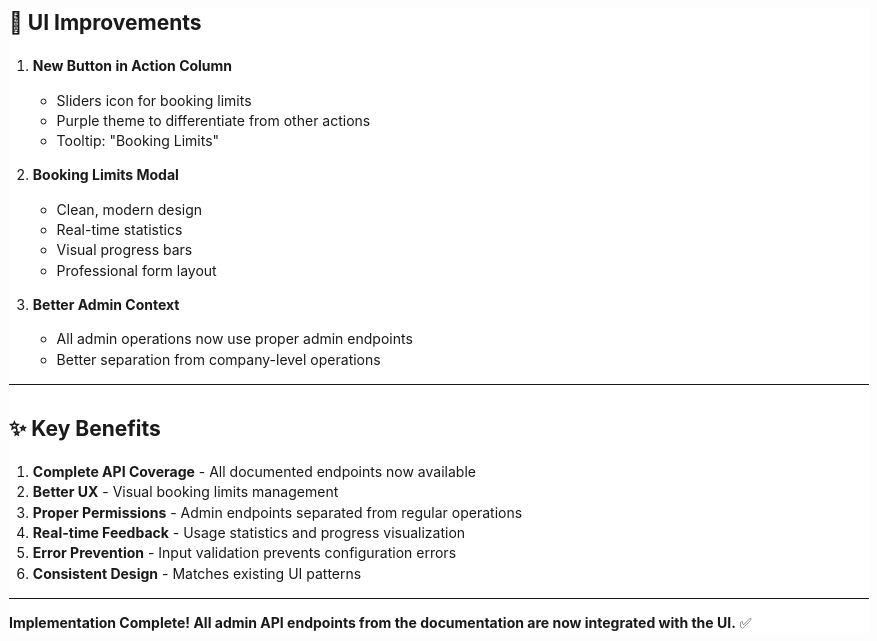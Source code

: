 
## 🎨 UI Improvements

1. **New Button in Action Column**
   - Sliders icon for booking limits
   - Purple theme to differentiate from other actions
   - Tooltip: "Booking Limits"

2. **Booking Limits Modal**
   - Clean, modern design
   - Real-time statistics
   - Visual progress bars
   - Professional form layout

3. **Better Admin Context**
   - All admin operations now use proper admin endpoints
   - Better separation from company-level operations

---

## ✨ Key Benefits

1. **Complete API Coverage** - All documented endpoints now available
2. **Better UX** - Visual booking limits management
3. **Proper Permissions** - Admin endpoints separated from regular operations
4. **Real-time Feedback** - Usage statistics and progress visualization
5. **Error Prevention** - Input validation prevents configuration errors
6. **Consistent Design** - Matches existing UI patterns

---

**Implementation Complete! All admin API endpoints from the documentation are now integrated with the UI.** ✅
